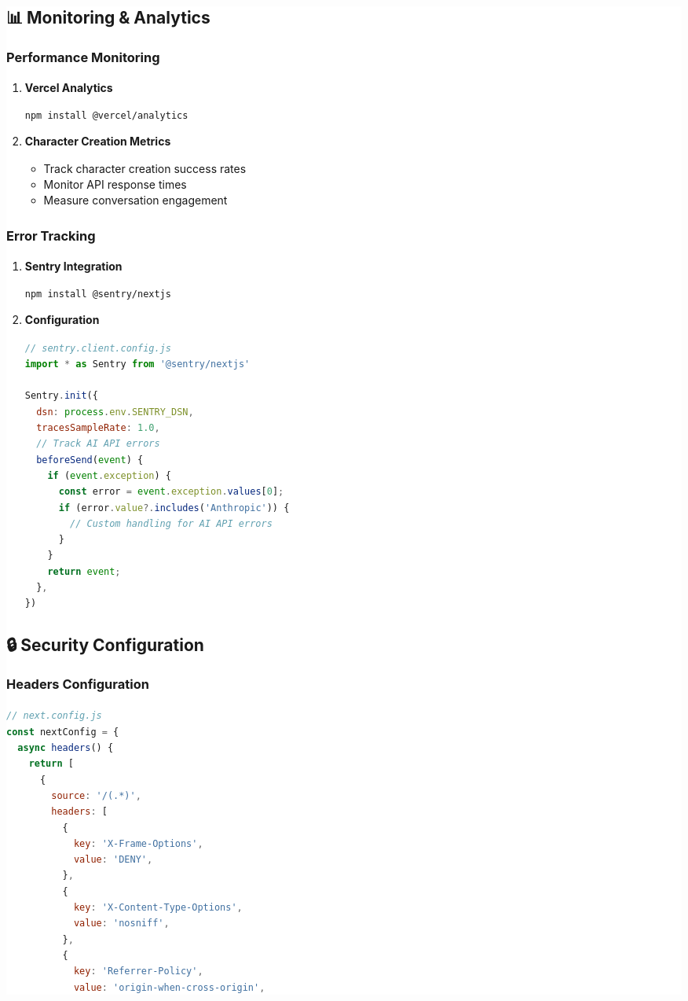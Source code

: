 ## 📊 Monitoring & Analytics

### Performance Monitoring

1. **Vercel Analytics**
   ```bash
   npm install @vercel/analytics
   ```

2. **Character Creation Metrics**
   - Track character creation success rates
   - Monitor API response times
   - Measure conversation engagement

### Error Tracking

1. **Sentry Integration**
   ```bash
   npm install @sentry/nextjs
   ```

2. **Configuration**
   ```javascript
   // sentry.client.config.js
   import * as Sentry from '@sentry/nextjs'
   
   Sentry.init({
     dsn: process.env.SENTRY_DSN,
     tracesSampleRate: 1.0,
     // Track AI API errors
     beforeSend(event) {
       if (event.exception) {
         const error = event.exception.values[0];
         if (error.value?.includes('Anthropic')) {
           // Custom handling for AI API errors
         }
       }
       return event;
     },
   })
   ```

## 🔒 Security Configuration

### Headers Configuration
```javascript
// next.config.js
const nextConfig = {
  async headers() {
    return [
      {
        source: '/(.*)',
        headers: [
          {
            key: 'X-Frame-Options',
            value: 'DENY',
          },
          {
            key: 'X-Content-Type-Options',
            value: 'nosniff',
          },
          {
            key: 'Referrer-Policy',
            value: 'origin-when-cross-origin',
```